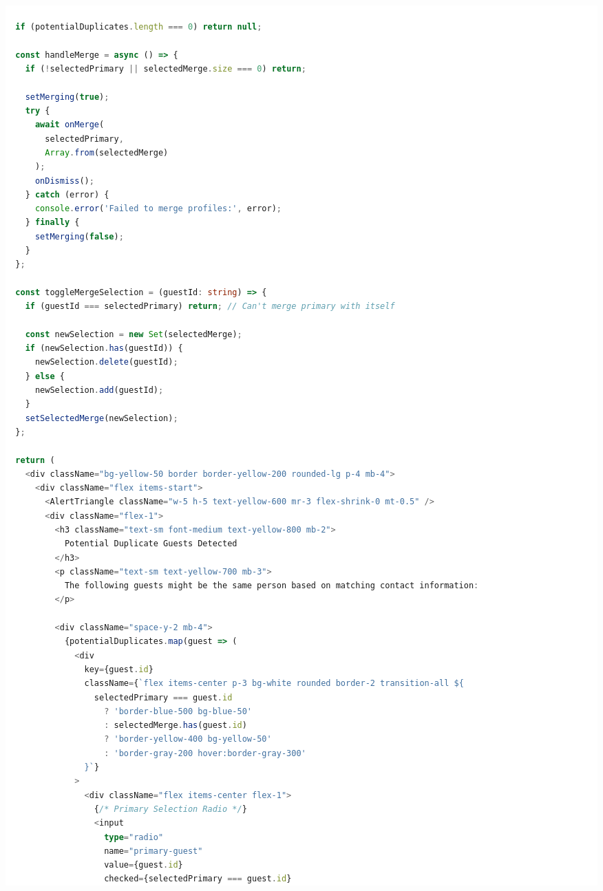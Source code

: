 ```typescript

  if (potentialDuplicates.length === 0) return null;

  const handleMerge = async () => {
    if (!selectedPrimary || selectedMerge.size === 0) return;
    
    setMerging(true);
    try {
      await onMerge(
        selectedPrimary,
        Array.from(selectedMerge)
      );
      onDismiss();
    } catch (error) {
      console.error('Failed to merge profiles:', error);
    } finally {
      setMerging(false);
    }
  };

  const toggleMergeSelection = (guestId: string) => {
    if (guestId === selectedPrimary) return; // Can't merge primary with itself
    
    const newSelection = new Set(selectedMerge);
    if (newSelection.has(guestId)) {
      newSelection.delete(guestId);
    } else {
      newSelection.add(guestId);
    }
    setSelectedMerge(newSelection);
  };

  return (
    <div className="bg-yellow-50 border border-yellow-200 rounded-lg p-4 mb-4">
      <div className="flex items-start">
        <AlertTriangle className="w-5 h-5 text-yellow-600 mr-3 flex-shrink-0 mt-0.5" />
        <div className="flex-1">
          <h3 className="text-sm font-medium text-yellow-800 mb-2">
            Potential Duplicate Guests Detected
          </h3>
          <p className="text-sm text-yellow-700 mb-3">
            The following guests might be the same person based on matching contact information:
          </p>
          
          <div className="space-y-2 mb-4">
            {potentialDuplicates.map(guest => (
              <div 
                key={guest.id} 
                className={`flex items-center p-3 bg-white rounded border-2 transition-all ${
                  selectedPrimary === guest.id 
                    ? 'border-blue-500 bg-blue-50' 
                    : selectedMerge.has(guest.id)
                    ? 'border-yellow-400 bg-yellow-50'
                    : 'border-gray-200 hover:border-gray-300'
                }`}
              >
                <div className="flex items-center flex-1">
                  {/* Primary Selection Radio */}
                  <input
                    type="radio"
                    name="primary-guest"
                    value={guest.id}
                    checked={selectedPrimary === guest.id}
```